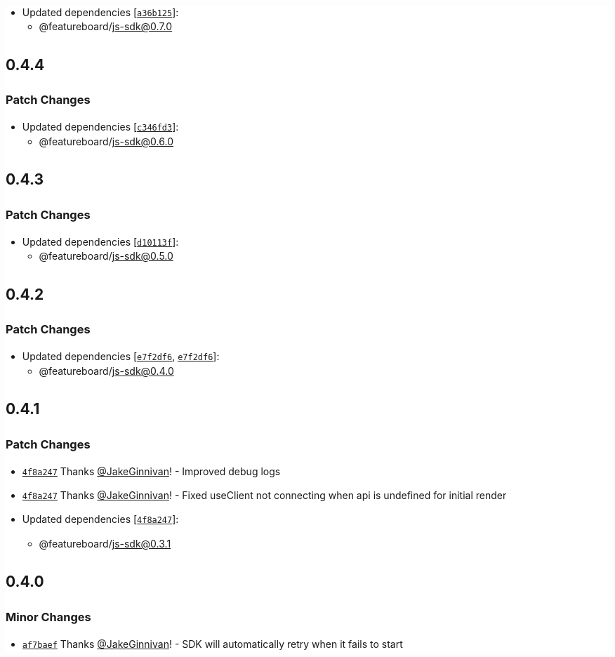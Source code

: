 - Updated dependencies [[`a36b125`](https://github.com/featureboard/sdks/commit/a36b125ade4804ee29ca97edc8a1651774864689)]:
  - @featureboard/js-sdk@0.7.0

## 0.4.4

### Patch Changes

- Updated dependencies [[`c346fd3`](https://github.com/featureboard/sdks/commit/c346fd3c73033bc56c1bb6c787567ced0964e454)]:
  - @featureboard/js-sdk@0.6.0

## 0.4.3

### Patch Changes

- Updated dependencies [[`d10113f`](https://github.com/featureboard/sdks/commit/d10113f9591c4827591945f7dca846d222a2039f)]:
  - @featureboard/js-sdk@0.5.0

## 0.4.2

### Patch Changes

- Updated dependencies [[`e7f2df6`](https://github.com/featureboard/sdks/commit/e7f2df6af6d0b8bd2033c870f0c70bfe8f5fb113), [`e7f2df6`](https://github.com/featureboard/sdks/commit/e7f2df6af6d0b8bd2033c870f0c70bfe8f5fb113)]:
  - @featureboard/js-sdk@0.4.0

## 0.4.1

### Patch Changes

- [`4f8a247`](https://github.com/featureboard/sdks/commit/4f8a247620047c9b7f950e8a03b30f5de56cb687) Thanks [@JakeGinnivan](https://github.com/JakeGinnivan)! - Improved debug logs

* [`4f8a247`](https://github.com/featureboard/sdks/commit/4f8a247620047c9b7f950e8a03b30f5de56cb687) Thanks [@JakeGinnivan](https://github.com/JakeGinnivan)! - Fixed useClient not connecting when api is undefined for initial render

* Updated dependencies [[`4f8a247`](https://github.com/featureboard/sdks/commit/4f8a247620047c9b7f950e8a03b30f5de56cb687)]:
  - @featureboard/js-sdk@0.3.1

## 0.4.0

### Minor Changes

- [`af7baef`](https://github.com/featureboard/sdks/commit/af7baef7e5b28d0906140617339e645d104b2195) Thanks [@JakeGinnivan](https://github.com/JakeGinnivan)! - SDK will automatically retry when it fails to start
